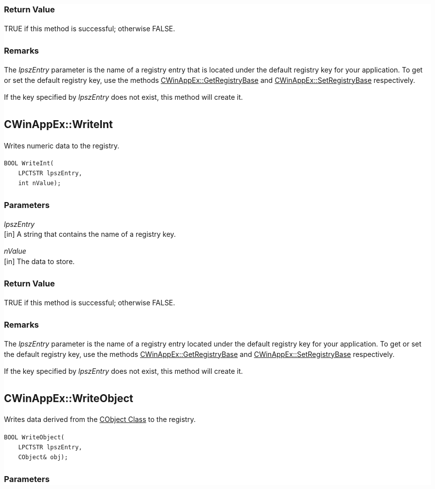 ### Return Value

TRUE if this method is successful; otherwise FALSE.

### Remarks

The *lpszEntry* parameter is the name of a registry entry that is located under the default registry key for your application. To get or set the default registry key, use the methods [CWinAppEx::GetRegistryBase](#getregistrybase) and [CWinAppEx::SetRegistryBase](#setregistrybase) respectively.

If the key specified by *lpszEntry* does not exist, this method will create it.

## <a name="writeint"></a> CWinAppEx::WriteInt

Writes numeric data to the registry.

```
BOOL WriteInt(
    LPCTSTR lpszEntry,
    int nValue);
```

### Parameters

*lpszEntry*<br/>
[in] A string that contains the name of a registry key.

*nValue*<br/>
[in] The data to store.

### Return Value

TRUE if this method is successful; otherwise FALSE.

### Remarks

The *lpszEntry* parameter is the name of a registry entry located under the default registry key for your application. To get or set the default registry key, use the methods [CWinAppEx::GetRegistryBase](#getregistrybase) and [CWinAppEx::SetRegistryBase](#setregistrybase) respectively.

If the key specified by *lpszEntry* does not exist, this method will create it.

## <a name="writeobject"></a> CWinAppEx::WriteObject

Writes data derived from the [CObject Class](../../mfc/reference/cobject-class.md) to the registry.

```
BOOL WriteObject(
    LPCTSTR lpszEntry,
    CObject& obj);
```

### Parameters

